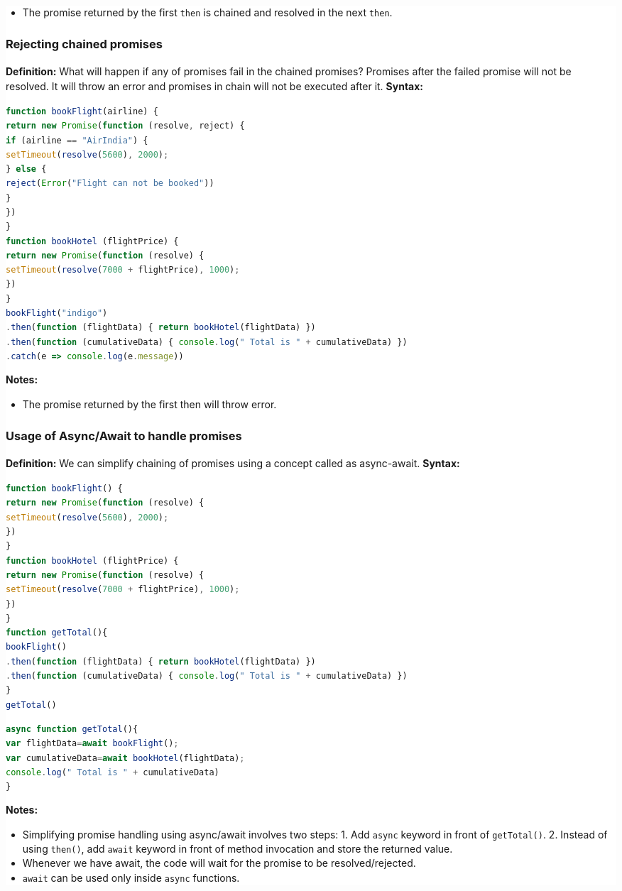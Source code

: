 * The promise returned by the first `then` is chained and resolved in the next `then`.

### Rejecting chained promises
**Definition:** What will happen if any of promises fail in the chained promises? Promises after the failed promise will not be resolved. It will throw an error and promises in chain will not be executed after it.
**Syntax:**
```javascript
function bookFlight(airline) {
return new Promise(function (resolve, reject) {
if (airline == "AirIndia") {
setTimeout(resolve(5600), 2000);
} else {
reject(Error("Flight can not be booked"))
}
})
}
function bookHotel (flightPrice) {
return new Promise(function (resolve) {
setTimeout(resolve(7000 + flightPrice), 1000);
})
}
bookFlight("indigo")
.then(function (flightData) { return bookHotel(flightData) })
.then(function (cumulativeData) { console.log(" Total is " + cumulativeData) })
.catch(e => console.log(e.message))
```
**Notes:**
* The promise returned by the first then will throw error.

### Usage of Async/Await to handle promises
**Definition:** We can simplify chaining of promises using a concept called as async-await.
**Syntax:**
```javascript
function bookFlight() {
return new Promise(function (resolve) {
setTimeout(resolve(5600), 2000);
})
}
function bookHotel (flightPrice) {
return new Promise(function (resolve) {
setTimeout(resolve(7000 + flightPrice), 1000);
})
}
function getTotal(){
bookFlight()
.then(function (flightData) { return bookHotel(flightData) })
.then(function (cumulativeData) { console.log(" Total is " + cumulativeData) })
}
getTotal()
```
```javascript
async function getTotal(){
var flightData=await bookFlight();
var cumulativeData=await bookHotel(flightData);
console.log(" Total is " + cumulativeData)
}
```
**Notes:**
* Simplifying promise handling using async/await involves two steps: 1. Add `async` keyword in front of `getTotal()`. 2. Instead of using `then()`, add `await` keyword in front of method invocation and store the returned value.
* Whenever we have await, the code will wait for the promise to be resolved/rejected.
* `await` can be used only inside `async` functions.
